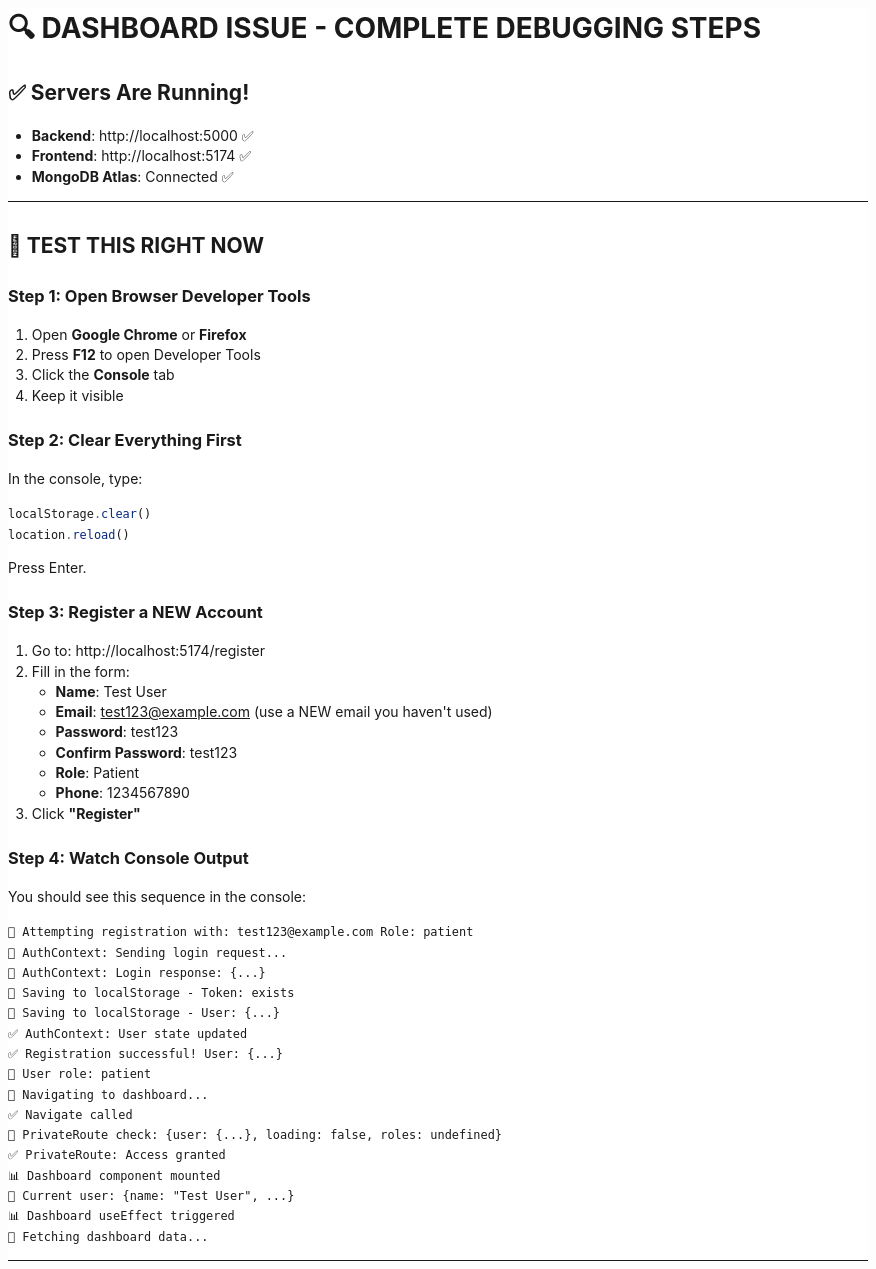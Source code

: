 # 🔍 DASHBOARD ISSUE - COMPLETE DEBUGGING STEPS

## ✅ Servers Are Running!

- **Backend**: http://localhost:5000 ✅
- **Frontend**: http://localhost:5174 ✅
- **MongoDB Atlas**: Connected ✅

---

## 🎯 TEST THIS RIGHT NOW

### **Step 1: Open Browser Developer Tools**
1. Open **Google Chrome** or **Firefox**
2. Press **F12** to open Developer Tools
3. Click the **Console** tab
4. Keep it visible

### **Step 2: Clear Everything First**
In the console, type:
```javascript
localStorage.clear()
location.reload()
```
Press Enter.

### **Step 3: Register a NEW Account**
1. Go to: http://localhost:5174/register
2. Fill in the form:
   - **Name**: Test User
   - **Email**: test123@example.com (use a NEW email you haven't used)
   - **Password**: test123
   - **Confirm Password**: test123
   - **Role**: Patient
   - **Phone**: 1234567890
3. Click **"Register"**

### **Step 4: Watch Console Output**

You should see this sequence in the console:

```
📝 Attempting registration with: test123@example.com Role: patient
📡 AuthContext: Sending login request...
📡 AuthContext: Login response: {...}
💾 Saving to localStorage - Token: exists
💾 Saving to localStorage - User: {...}
✅ AuthContext: User state updated
✅ Registration successful! User: {...}
📍 User role: patient
🚀 Navigating to dashboard...
✅ Navigate called
🔐 PrivateRoute check: {user: {...}, loading: false, roles: undefined}
✅ PrivateRoute: Access granted
📊 Dashboard component mounted
👤 Current user: {name: "Test User", ...}
📊 Dashboard useEffect triggered
📡 Fetching dashboard data...
```

---